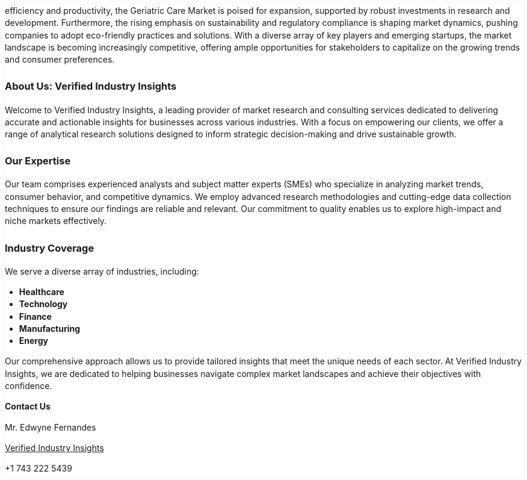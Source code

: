 efficiency and productivity, the Geriatric Care Market is poised for expansion, supported by robust investments in research and development. Furthermore, the rising emphasis on sustainability and regulatory compliance is shaping market dynamics, pushing companies to adopt eco-friendly practices and solutions. With a diverse array of key players and emerging startups, the market landscape is becoming increasingly competitive, offering ample opportunities for stakeholders to capitalize on the growing trends and consumer preferences.</p><h3>About Us: Verified Industry Insights</h3><p>Welcome to Verified Industry Insights, a leading provider of market research and consulting services dedicated to delivering accurate and actionable insights for businesses across various industries. With a focus on empowering our clients, we offer a range of analytical research solutions designed to inform strategic decision-making and drive sustainable growth.</p><h3>Our Expertise</h3><p>Our team comprises experienced analysts and subject matter experts (SMEs) who specialize in analyzing market trends, consumer behavior, and competitive dynamics. We employ advanced research methodologies and cutting-edge data collection techniques to ensure our findings are reliable and relevant. Our commitment to quality enables us to explore high-impact and niche markets effectively.</p><h3>Industry Coverage</h3><p>We serve a diverse array of industries, including:</p><ul><li><strong>Healthcare</strong></li><li><strong>Technology</strong></li><li><strong>Finance</strong></li><li><strong>Manufacturing</strong></li><li><strong>Energy</strong></li></ul><p>Our comprehensive approach allows us to provide tailored insights that meet the unique needs of each sector. At Verified Industry Insights, we are dedicated to helping businesses navigate complex market landscapes and achieve their objectives with confidence.</p><p><strong>Contact Us</strong></p><p>Mr. Edwyne Fernandes</p><p><a href="https://www.verifiedindustryinsights.com/">Verified Industry Insights</a></p><p>+1 743 222 5439</p>
